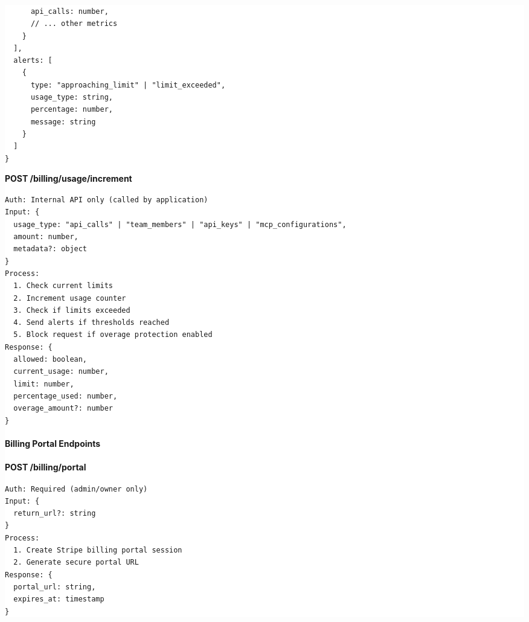 ```
      api_calls: number,
      // ... other metrics
    }
  ],
  alerts: [
    {
      type: "approaching_limit" | "limit_exceeded",
      usage_type: string,
      percentage: number,
      message: string
    }
  ]
}
```

**POST /billing/usage/increment**
```
Auth: Internal API only (called by application)
Input: {
  usage_type: "api_calls" | "team_members" | "api_keys" | "mcp_configurations",
  amount: number,
  metadata?: object
}
Process:
  1. Check current limits
  2. Increment usage counter
  3. Check if limits exceeded
  4. Send alerts if thresholds reached
  5. Block request if overage protection enabled
Response: {
  allowed: boolean,
  current_usage: number,
  limit: number,
  percentage_used: number,
  overage_amount?: number
}
```

#### Billing Portal Endpoints

**POST /billing/portal**
```
Auth: Required (admin/owner only)
Input: {
  return_url?: string
}
Process:
  1. Create Stripe billing portal session
  2. Generate secure portal URL
Response: {
  portal_url: string,
  expires_at: timestamp
}
```
